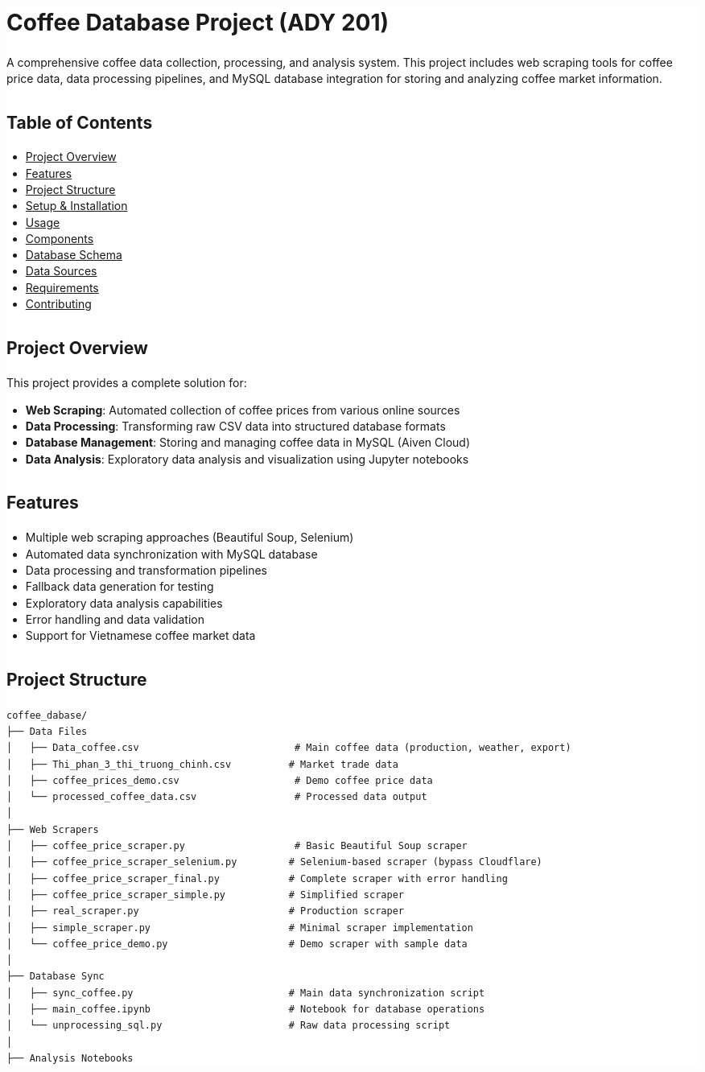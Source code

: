 # Coffee Database Project (ADY 201)

A comprehensive coffee data collection, processing, and analysis system. This project includes web scraping tools for coffee price data, data processing pipelines, and MySQL database integration for storing and analyzing coffee market information.

## Table of Contents

- [Project Overview](#project-overview)
- [Features](#features)
- [Project Structure](#project-structure)
- [Setup & Installation](#setup--installation)
- [Usage](#usage)
- [Components](#components)
- [Database Schema](#database-schema)
- [Data Sources](#data-sources)
- [Requirements](#requirements)
- [Contributing](#contributing)

## Project Overview

This project provides a complete solution for:
- **Web Scraping**: Automated collection of coffee prices from various online sources
- **Data Processing**: Transforming raw CSV data into structured database formats
- **Database Management**: Storing and managing coffee data in MySQL (Aiven Cloud)
- **Data Analysis**: Exploratory data analysis and visualization using Jupyter notebooks

## Features

- Multiple web scraping approaches (Beautiful Soup, Selenium)
- Automated data synchronization with MySQL database
- Data processing and transformation pipelines
- Fallback data generation for testing
- Exploratory data analysis capabilities
- Error handling and data validation
- Support for Vietnamese coffee market data

## Project Structure

```
coffee_dabase/
├── Data Files
│   ├── Data_coffee.csv                           # Main coffee data (production, weather, export)
│   ├── Thi_phan_3_thi_truong_chinh.csv          # Market trade data
│   ├── coffee_prices_demo.csv                    # Demo coffee price data
│   └── processed_coffee_data.csv                 # Processed data output
│
├── Web Scrapers
│   ├── coffee_price_scraper.py                   # Basic Beautiful Soup scraper
│   ├── coffee_price_scraper_selenium.py         # Selenium-based scraper (bypass Cloudflare)
│   ├── coffee_price_scraper_final.py            # Complete scraper with error handling
│   ├── coffee_price_scraper_simple.py           # Simplified scraper
│   ├── real_scraper.py                          # Production scraper
│   ├── simple_scraper.py                        # Minimal scraper implementation
│   └── coffee_price_demo.py                     # Demo scraper with sample data
│
├── Database Sync
│   ├── sync_coffee.py                           # Main data synchronization script
│   ├── main_coffee.ipynb                        # Notebook for database operations
│   └── unprocessing_sql.py                      # Raw data processing script
│
├── Analysis Notebooks
```